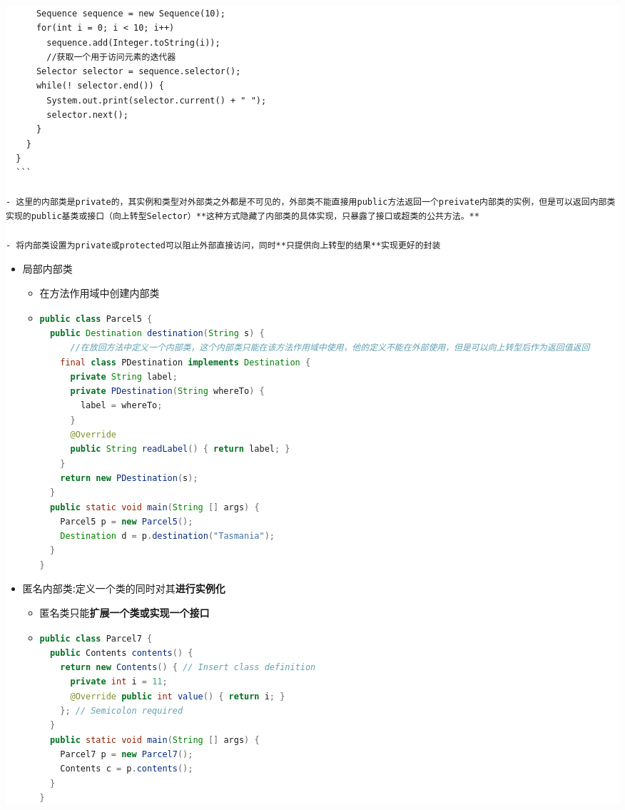           Sequence sequence = new Sequence(10);
          for(int i = 0; i < 10; i++)
            sequence.add(Integer.toString(i));
            //获取一个用于访问元素的迭代器
          Selector selector = sequence.selector();
          while(! selector.end()) {
            System.out.print(selector.current() + " ");
            selector.next();
          }
        }
      }
      ```

    - 这里的内部类是private的，其实例和类型对外部类之外都是不可见的，外部类不能直接用public方法返回一个preivate内部类的实例，但是可以返回内部类实现的public基类或接口（向上转型Selector）**这种方式隐藏了内部类的具体实现，只暴露了接口或超类的公共方法。**

    - 将内部类设置为private或protected可以阻止外部直接访问，同时**只提供向上转型的结果**实现更好的封装

- 局部内部类

  - 在方法作用域中创建内部类

  - ``` java
    public class Parcel5 {
      public Destination destination(String s) {
          //在放回方法中定义一个内部类，这个内部类只能在该方法作用域中使用，他的定义不能在外部使用，但是可以向上转型后作为返回值返回
        final class PDestination implements Destination {
          private String label;
          private PDestination(String whereTo) {
            label = whereTo;
          }
          @Override
          public String readLabel() { return label; }
        }
        return new PDestination(s);
      }
      public static void main(String [] args) {
        Parcel5 p = new Parcel5();
        Destination d = p.destination("Tasmania");
      }
    }
    ```

- 匿名内部类:定义一个类的同时对其**进行实例化**

  - 匿名类只能**扩展一个类或实现一个接口**

  - ``` java
    public class Parcel7 {
      public Contents contents() {
        return new Contents() { // Insert class definition
          private int i = 11;
          @Override public int value() { return i; }
        }; // Semicolon required
      }
      public static void main(String [] args) {
        Parcel7 p = new Parcel7();
        Contents c = p.contents();
      }
    }
    ```
